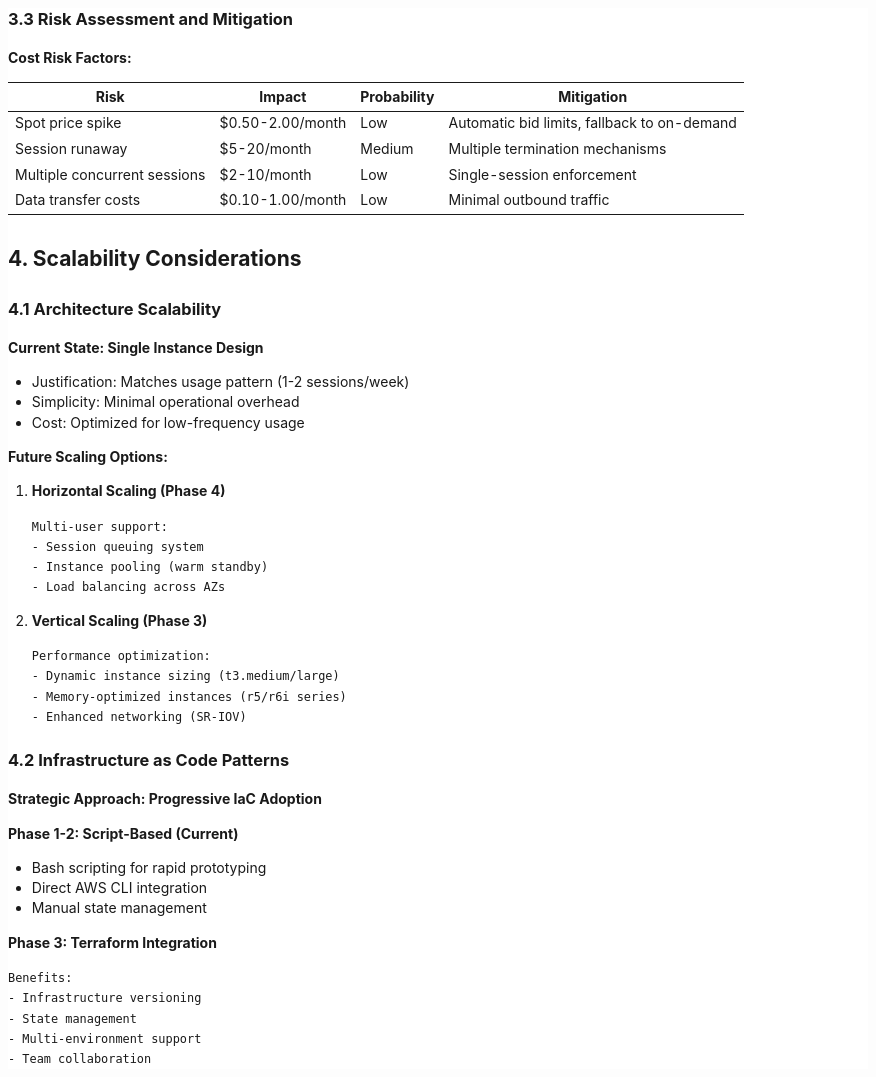 ### 3.3 Risk Assessment and Mitigation

**Cost Risk Factors:**

| Risk | Impact | Probability | Mitigation |
|------|--------|-------------|------------|
| Spot price spike | $0.50-2.00/month | Low | Automatic bid limits, fallback to on-demand |
| Session runaway | $5-20/month | Medium | Multiple termination mechanisms |
| Multiple concurrent sessions | $2-10/month | Low | Single-session enforcement |
| Data transfer costs | $0.10-1.00/month | Low | Minimal outbound traffic |

## 4. Scalability Considerations

### 4.1 Architecture Scalability

**Current State: Single Instance Design**
- Justification: Matches usage pattern (1-2 sessions/week)
- Simplicity: Minimal operational overhead
- Cost: Optimized for low-frequency usage

**Future Scaling Options:**

1. **Horizontal Scaling (Phase 4)**
   ```
   Multi-user support:
   - Session queuing system
   - Instance pooling (warm standby)
   - Load balancing across AZs
   ```

2. **Vertical Scaling (Phase 3)**
   ```
   Performance optimization:
   - Dynamic instance sizing (t3.medium/large)
   - Memory-optimized instances (r5/r6i series)
   - Enhanced networking (SR-IOV)
   ```

### 4.2 Infrastructure as Code Patterns

**Strategic Approach: Progressive IaC Adoption**

**Phase 1-2: Script-Based (Current)**
- Bash scripting for rapid prototyping
- Direct AWS CLI integration
- Manual state management

**Phase 3: Terraform Integration**
```hcl
Benefits:
- Infrastructure versioning
- State management
- Multi-environment support
- Team collaboration
```
